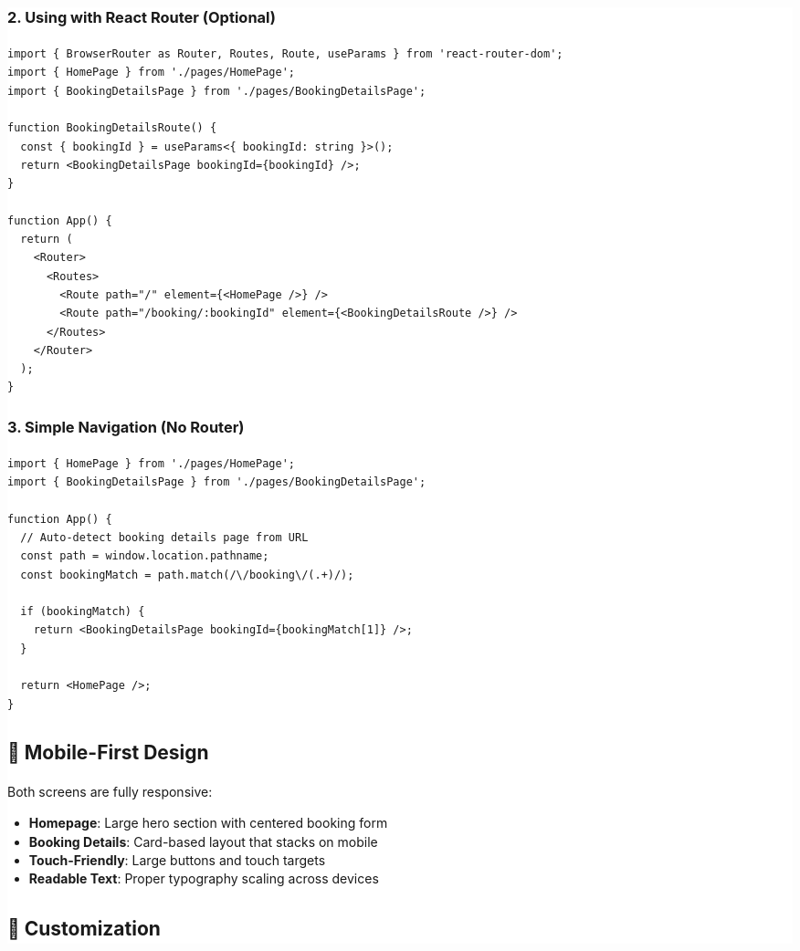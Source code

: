 ### 2. Using with React Router (Optional)
```tsx
import { BrowserRouter as Router, Routes, Route, useParams } from 'react-router-dom';
import { HomePage } from './pages/HomePage';
import { BookingDetailsPage } from './pages/BookingDetailsPage';

function BookingDetailsRoute() {
  const { bookingId } = useParams<{ bookingId: string }>();
  return <BookingDetailsPage bookingId={bookingId} />;
}

function App() {
  return (
    <Router>
      <Routes>
        <Route path="/" element={<HomePage />} />
        <Route path="/booking/:bookingId" element={<BookingDetailsRoute />} />
      </Routes>
    </Router>
  );
}
```

### 3. Simple Navigation (No Router)
```tsx
import { HomePage } from './pages/HomePage';
import { BookingDetailsPage } from './pages/BookingDetailsPage';

function App() {
  // Auto-detect booking details page from URL
  const path = window.location.pathname;
  const bookingMatch = path.match(/\/booking\/(.+)/);
  
  if (bookingMatch) {
    return <BookingDetailsPage bookingId={bookingMatch[1]} />;
  }
  
  return <HomePage />;
}
```

## 📱 Mobile-First Design

Both screens are fully responsive:

- **Homepage**: Large hero section with centered booking form
- **Booking Details**: Card-based layout that stacks on mobile
- **Touch-Friendly**: Large buttons and touch targets
- **Readable Text**: Proper typography scaling across devices

## 🔧 Customization
